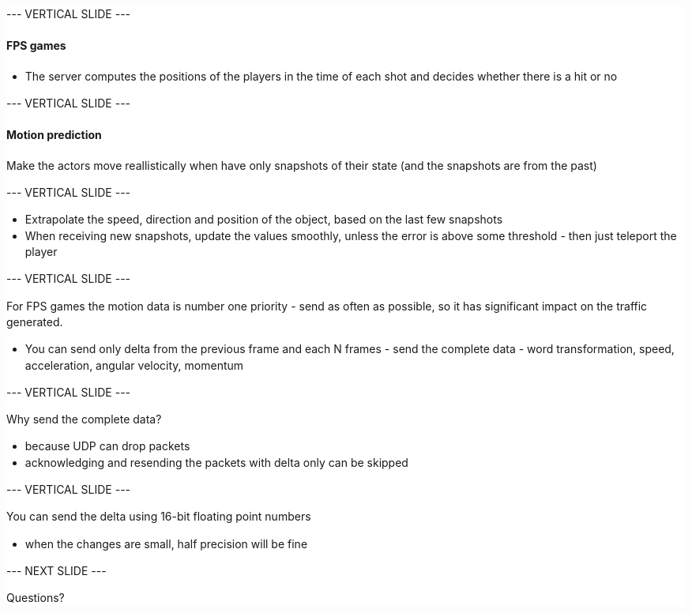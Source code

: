 --- VERTICAL SLIDE ---
#### FPS games

- The server computes the positions of the players in the time of each shot and
  decides whether there is a hit or no

--- VERTICAL SLIDE ---
#### Motion prediction

Make the actors move reallistically when have only snapshots of their state
(and the snapshots are from the past)

--- VERTICAL SLIDE ---

- Extrapolate the speed, direction and position of the object, based on the last
  few snapshots
- When receiving new snapshots, update the values smoothly, unless the error is
  above some threshold - then just teleport the player


--- VERTICAL SLIDE ---

For FPS games the motion data is number one priority - send as often as
possible, so it has significant impact on the traffic generated.

- You can send only delta from the previous frame and each N frames - send the
  complete data - word transformation, speed, acceleration, angular
  velocity, momentum

--- VERTICAL SLIDE ---

Why send the complete data?

- because UDP can drop packets
- acknowledging and resending the packets with delta only can be skipped

--- VERTICAL SLIDE ---

You can send the delta using 16-bit floating point numbers

- when the changes are small, half precision will be fine


--- NEXT SLIDE ---

Questions?
